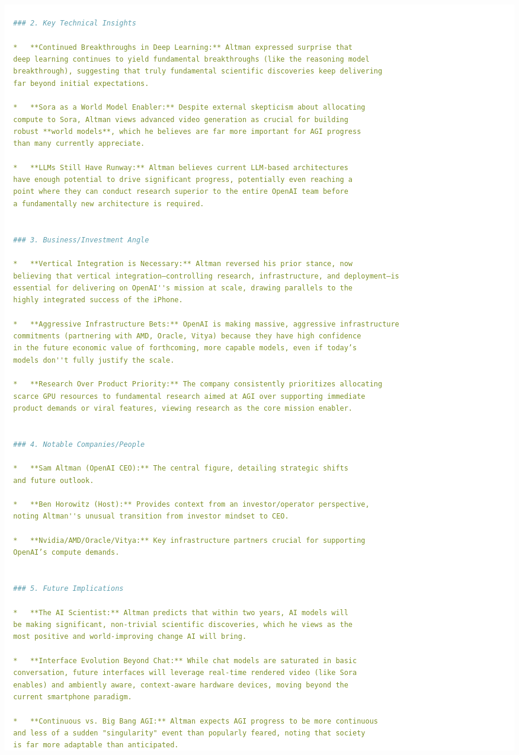 ```yaml

  ### 2. Key Technical Insights

  *   **Continued Breakthroughs in Deep Learning:** Altman expressed surprise that
  deep learning continues to yield fundamental breakthroughs (like the reasoning model
  breakthrough), suggesting that truly fundamental scientific discoveries keep delivering
  far beyond initial expectations.

  *   **Sora as a World Model Enabler:** Despite external skepticism about allocating
  compute to Sora, Altman views advanced video generation as crucial for building
  robust **world models**, which he believes are far more important for AGI progress
  than many currently appreciate.

  *   **LLMs Still Have Runway:** Altman believes current LLM-based architectures
  have enough potential to drive significant progress, potentially even reaching a
  point where they can conduct research superior to the entire OpenAI team before
  a fundamentally new architecture is required.


  ### 3. Business/Investment Angle

  *   **Vertical Integration is Necessary:** Altman reversed his prior stance, now
  believing that vertical integration—controlling research, infrastructure, and deployment—is
  essential for delivering on OpenAI''s mission at scale, drawing parallels to the
  highly integrated success of the iPhone.

  *   **Aggressive Infrastructure Bets:** OpenAI is making massive, aggressive infrastructure
  commitments (partnering with AMD, Oracle, Vitya) because they have high confidence
  in the future economic value of forthcoming, more capable models, even if today’s
  models don''t fully justify the scale.

  *   **Research Over Product Priority:** The company consistently prioritizes allocating
  scarce GPU resources to fundamental research aimed at AGI over supporting immediate
  product demands or viral features, viewing research as the core mission enabler.


  ### 4. Notable Companies/People

  *   **Sam Altman (OpenAI CEO):** The central figure, detailing strategic shifts
  and future outlook.

  *   **Ben Horowitz (Host):** Provides context from an investor/operator perspective,
  noting Altman''s unusual transition from investor mindset to CEO.

  *   **Nvidia/AMD/Oracle/Vitya:** Key infrastructure partners crucial for supporting
  OpenAI’s compute demands.


  ### 5. Future Implications

  *   **The AI Scientist:** Altman predicts that within two years, AI models will
  be making significant, non-trivial scientific discoveries, which he views as the
  most positive and world-improving change AI will bring.

  *   **Interface Evolution Beyond Chat:** While chat models are saturated in basic
  conversation, future interfaces will leverage real-time rendered video (like Sora
  enables) and ambiently aware, context-aware hardware devices, moving beyond the
  current smartphone paradigm.

  *   **Continuous vs. Big Bang AGI:** Altman expects AGI progress to be more continuous
  and less of a sudden "singularity" event than popularly feared, noting that society
  is far more adaptable than anticipated.

```